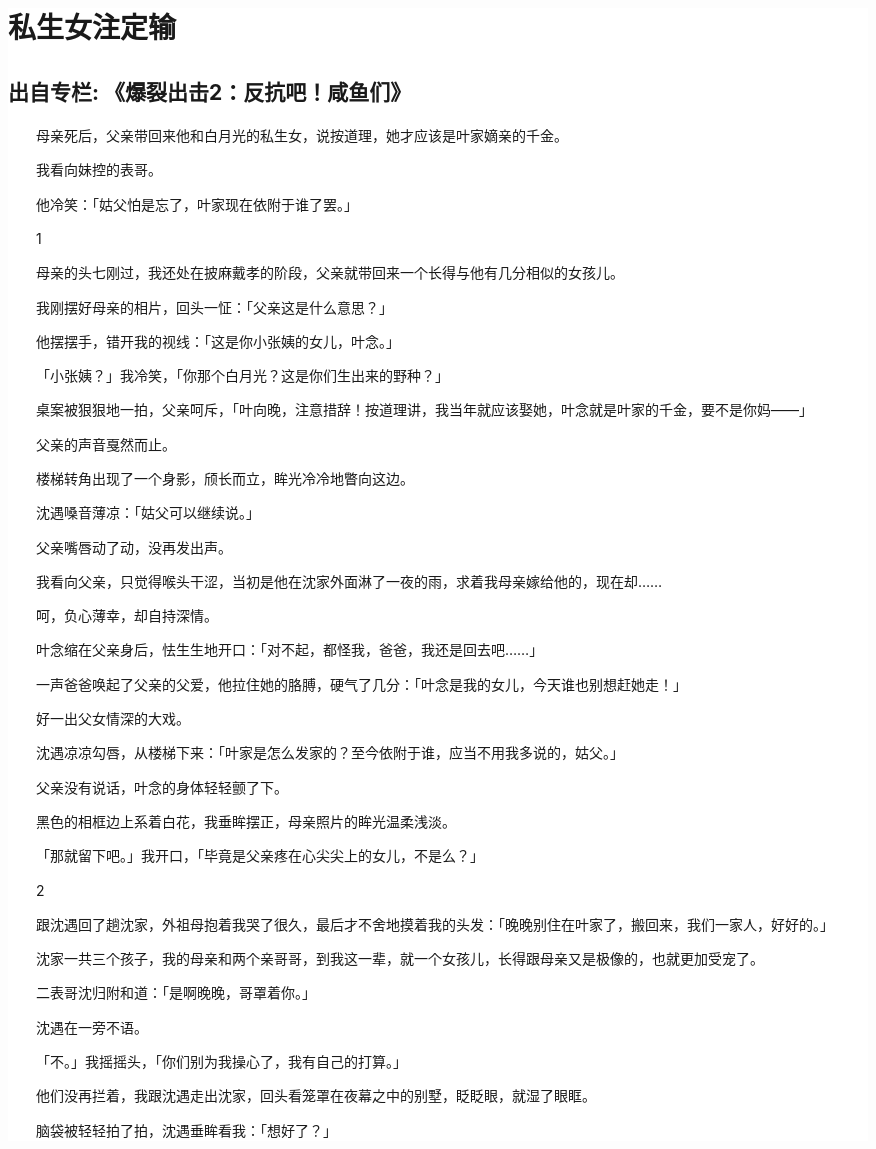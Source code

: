 # 私生女注定输  
## 出自专栏: 《爆裂出击2：反抗吧！咸鱼们》  
&emsp;&emsp;母亲死后，父亲带回来他和白月光的私生女，说按道理，她才应该是叶家嫡亲的千金。  
  
&emsp;&emsp;我看向妹控的表哥。  
  
&emsp;&emsp;他冷笑：「姑父怕是忘了，叶家现在依附于谁了罢。」  
  
&emsp;&emsp;1  
  
&emsp;&emsp;母亲的头七刚过，我还处在披麻戴孝的阶段，父亲就带回来一个长得与他有几分相似的女孩儿。  
  
&emsp;&emsp;我刚摆好母亲的相片，回头一怔：「父亲这是什么意思？」  
  
&emsp;&emsp;他摆摆手，错开我的视线：「这是你小张姨的女儿，叶念。」  
  
&emsp;&emsp;「小张姨？」我冷笑，「你那个白月光？这是你们生出来的野种？」  
  
&emsp;&emsp;桌案被狠狠地一拍，父亲呵斥，「叶向晚，注意措辞！按道理讲，我当年就应该娶她，叶念就是叶家的千金，要不是你妈——」  
  
&emsp;&emsp;父亲的声音戛然而止。  
  
&emsp;&emsp;楼梯转角出现了一个身影，颀长而立，眸光冷冷地瞥向这边。  
  
&emsp;&emsp;沈遇嗓音薄凉：「姑父可以继续说。」  
  
&emsp;&emsp;父亲嘴唇动了动，没再发出声。  
  
&emsp;&emsp;我看向父亲，只觉得喉头干涩，当初是他在沈家外面淋了一夜的雨，求着我母亲嫁给他的，现在却……  
  
&emsp;&emsp;呵，负心薄幸，却自持深情。  
  
&emsp;&emsp;叶念缩在父亲身后，怯生生地开口：「对不起，都怪我，爸爸，我还是回去吧……」  
  
&emsp;&emsp;一声爸爸唤起了父亲的父爱，他拉住她的胳膊，硬气了几分：「叶念是我的女儿，今天谁也别想赶她走！」  
  
&emsp;&emsp;好一出父女情深的大戏。  
  
&emsp;&emsp;沈遇凉凉勾唇，从楼梯下来：「叶家是怎么发家的？至今依附于谁，应当不用我多说的，姑父。」  
  
&emsp;&emsp;父亲没有说话，叶念的身体轻轻颤了下。  
  
&emsp;&emsp;黑色的相框边上系着白花，我垂眸摆正，母亲照片的眸光温柔浅淡。  
  
&emsp;&emsp;「那就留下吧。」我开口，「毕竟是父亲疼在心尖尖上的女儿，不是么？」  
  
&emsp;&emsp;2  
  
&emsp;&emsp;跟沈遇回了趟沈家，外祖母抱着我哭了很久，最后才不舍地摸着我的头发：「晚晚别住在叶家了，搬回来，我们一家人，好好的。」  
  
&emsp;&emsp;沈家一共三个孩子，我的母亲和两个亲哥哥，到我这一辈，就一个女孩儿，长得跟母亲又是极像的，也就更加受宠了。  
  
&emsp;&emsp;二表哥沈归附和道：「是啊晚晚，哥罩着你。」  
  
&emsp;&emsp;沈遇在一旁不语。  
  
&emsp;&emsp;「不。」我摇摇头，「你们别为我操心了，我有自己的打算。」  
  
&emsp;&emsp;他们没再拦着，我跟沈遇走出沈家，回头看笼罩在夜幕之中的别墅，眨眨眼，就湿了眼眶。  
  
&emsp;&emsp;脑袋被轻轻拍了拍，沈遇垂眸看我：「想好了？」  
  